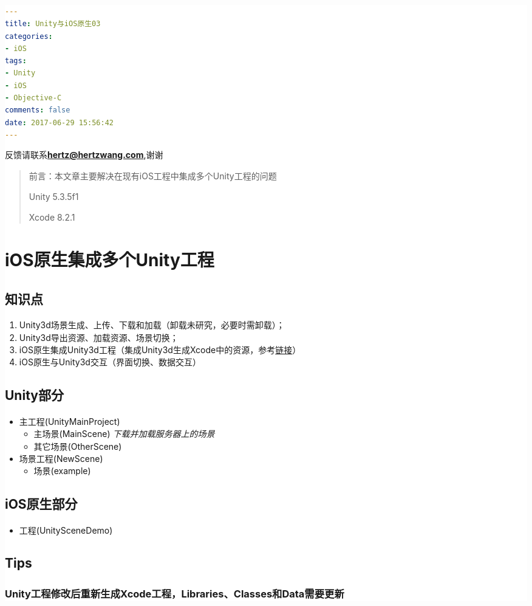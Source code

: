 ```yaml
---
title: Unity与iOS原生03
categories:
- iOS
tags: 
- Unity
- iOS
- Objective-C
comments: false
date: 2017-06-29 15:56:42
---
```


反馈请联系[**hertz@hertzwang.com**](mailto:hertz@hertzwang.com),谢谢



> 前言：本文章主要解决在现有iOS工程中集成多个Unity工程的问题
> 
> Unity 5.3.5f1  
> 
> Xcode 8.2.1
> 

# iOS原生集成多个Unity工程

## 知识点
1. Unity3d场景生成、上传、下载和加载（卸载未研究，必要时需卸载）；
2. Unity3d导出资源、加载资源、场景切换；
3. iOS原生集成Unity3d工程（集成Unity3d生成Xcode中的资源，参考[链接](http://qingqinghebiancao.github.io/2016/09/07/Unity集成到iOS本地工程中/)）
5. iOS原生与Unity3d交互（界面切换、数据交互）

## Unity部分



* 主工程(UnityMainProject)
	* 主场景(MainScene) *下载并加载服务器上的场景*
	* 其它场景(OtherScene)
* 场景工程(NewScene)
	* 场景(example)

## iOS原生部分

* 工程(UnitySceneDemo)


## Tips

###  Unity工程修改后重新生成Xcode工程，Libraries、Classes和Data需要更新
